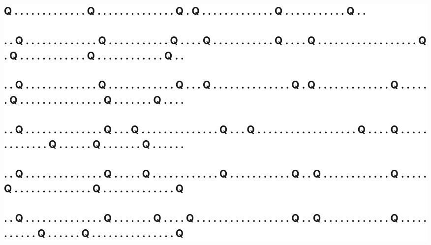 Q . . . . . . . . .
. . . . Q . . . . .
. . . . . . . . . Q
. Q . . . . . . . .
. . . . . Q . . . .
. . . . . . . Q . .
-----------------------------
. . Q . . . . . . .
. . . . . . Q . . .
. . . . . . . . Q .
. . . Q . . . . . .
. . . . . Q . . . .
Q . . . . . . . . .
. . . . . . . . . Q
. Q . . . . . . . .
. . . . Q . . . . .
. . . . . . . Q . .
-----------------------------
. . Q . . . . . . .
. . . . . . Q . . .
. . . . . . . . . Q
. . . Q . . . . . .
. . . . . . . . Q .
Q . . . . . . . . .
. . . . Q . . . . .
. Q . . . . . . . .
. . . . . . . Q . .
. . . . . Q . . . .
-----------------------------
. . Q . . . . . . .
. . . . . . . Q . .
. Q . . . . . . . .
. . . . . . Q . . .
Q . . . . . . . . .
. . . . . . . . . Q
. . . . Q . . . . .
. . . . . . . . Q .
. . . . . Q . . . .
. . . Q . . . . . .
-----------------------------
. . Q . . . . . . .
. . . . . . . Q . .
. . . Q . . . . . .
. . . . . . Q . . .
. . . . . . . . Q .
. Q . . . . . . . .
. . . . Q . . . . .
Q . . . . . . . . .
. . . . . Q . . . .
. . . . . . . . . Q
-----------------------------
. . Q . . . . . . .
. . . . . . . Q . .
. . . . . Q . . . .
Q . . . . . . . . .
. . . . . . . . Q .
. Q . . . . . . . .
. . . . Q . . . . .
. . . . . . Q . . .
. . . Q . . . . . .
. . . . . . . . . Q
-----------------------------